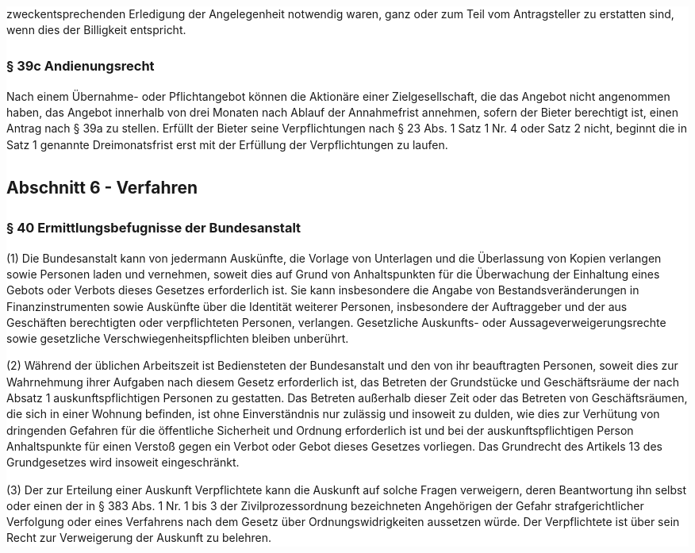 zweckentsprechenden Erledigung der Angelegenheit notwendig waren, ganz
oder zum Teil vom Antragsteller zu erstatten sind, wenn dies der
Billigkeit entspricht.


### § 39c Andienungsrecht

Nach einem Übernahme- oder Pflichtangebot können die Aktionäre einer
Zielgesellschaft, die das Angebot nicht angenommen haben, das Angebot
innerhalb von drei Monaten nach Ablauf der Annahmefrist annehmen,
sofern der Bieter berechtigt ist, einen Antrag nach § 39a zu stellen.
Erfüllt der Bieter seine Verpflichtungen nach § 23 Abs. 1 Satz 1 Nr. 4
oder Satz 2 nicht, beginnt die in Satz 1 genannte Dreimonatsfrist erst
mit der Erfüllung der Verpflichtungen zu laufen.


## Abschnitt 6 - Verfahren



### § 40 Ermittlungsbefugnisse der Bundesanstalt

(1) Die Bundesanstalt kann von jedermann Auskünfte, die Vorlage von
Unterlagen und die Überlassung von Kopien verlangen sowie Personen
laden und vernehmen, soweit dies auf Grund von Anhaltspunkten für die
Überwachung der Einhaltung eines Gebots oder Verbots dieses Gesetzes
erforderlich ist. Sie kann insbesondere die Angabe von
Bestandsveränderungen in Finanzinstrumenten sowie Auskünfte über die
Identität weiterer Personen, insbesondere der Auftraggeber und der aus
Geschäften berechtigten oder verpflichteten Personen, verlangen.
Gesetzliche Auskunfts- oder Aussageverweigerungsrechte sowie
gesetzliche Verschwiegenheitspflichten bleiben unberührt.

(2) Während der üblichen Arbeitszeit ist Bediensteten der
Bundesanstalt und den von ihr beauftragten Personen, soweit dies zur
Wahrnehmung ihrer Aufgaben nach diesem Gesetz erforderlich ist, das
Betreten der Grundstücke und Geschäftsräume der nach Absatz 1
auskunftspflichtigen Personen zu gestatten. Das Betreten außerhalb
dieser Zeit oder das Betreten von Geschäftsräumen, die sich in einer
Wohnung befinden, ist ohne Einverständnis nur zulässig und insoweit zu
dulden, wie dies zur Verhütung von dringenden Gefahren für die
öffentliche Sicherheit und Ordnung erforderlich ist und bei der
auskunftspflichtigen Person Anhaltspunkte für einen Verstoß gegen ein
Verbot oder Gebot dieses Gesetzes vorliegen. Das Grundrecht des
Artikels 13 des Grundgesetzes wird insoweit eingeschränkt.

(3) Der zur Erteilung einer Auskunft Verpflichtete kann die Auskunft
auf solche Fragen verweigern, deren Beantwortung ihn selbst oder einen
der in § 383 Abs. 1 Nr. 1 bis 3 der Zivilprozessordnung bezeichneten
Angehörigen der Gefahr strafgerichtlicher Verfolgung oder eines
Verfahrens nach dem Gesetz über Ordnungswidrigkeiten aussetzen würde.
Der Verpflichtete ist über sein Recht zur Verweigerung der Auskunft zu
belehren.
